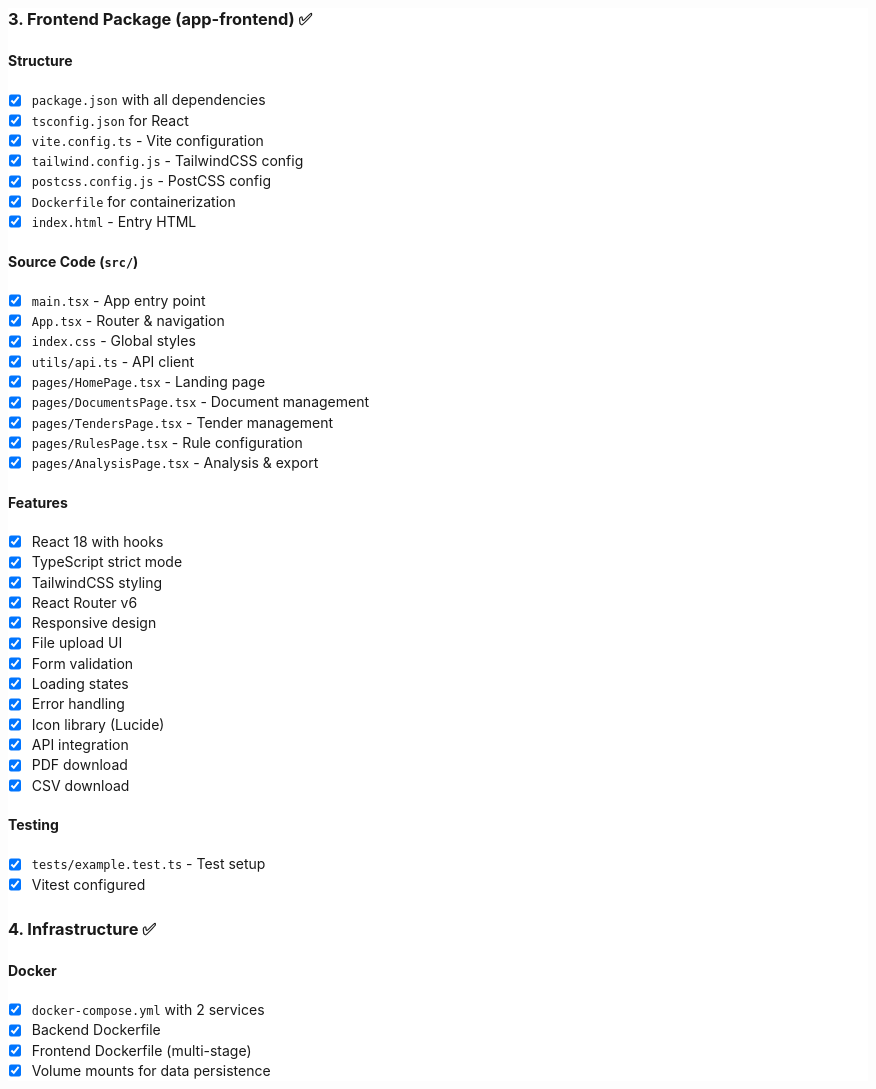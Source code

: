 ### 3. Frontend Package (app-frontend) ✅

#### Structure

- [x] `package.json` with all dependencies
- [x] `tsconfig.json` for React
- [x] `vite.config.ts` - Vite configuration
- [x] `tailwind.config.js` - TailwindCSS config
- [x] `postcss.config.js` - PostCSS config
- [x] `Dockerfile` for containerization
- [x] `index.html` - Entry HTML

#### Source Code (`src/`)

- [x] `main.tsx` - App entry point
- [x] `App.tsx` - Router & navigation
- [x] `index.css` - Global styles
- [x] `utils/api.ts` - API client
- [x] `pages/HomePage.tsx` - Landing page
- [x] `pages/DocumentsPage.tsx` - Document management
- [x] `pages/TendersPage.tsx` - Tender management
- [x] `pages/RulesPage.tsx` - Rule configuration
- [x] `pages/AnalysisPage.tsx` - Analysis & export

#### Features

- [x] React 18 with hooks
- [x] TypeScript strict mode
- [x] TailwindCSS styling
- [x] React Router v6
- [x] Responsive design
- [x] File upload UI
- [x] Form validation
- [x] Loading states
- [x] Error handling
- [x] Icon library (Lucide)
- [x] API integration
- [x] PDF download
- [x] CSV download

#### Testing

- [x] `tests/example.test.ts` - Test setup
- [x] Vitest configured

### 4. Infrastructure ✅

#### Docker

- [x] `docker-compose.yml` with 2 services
- [x] Backend Dockerfile
- [x] Frontend Dockerfile (multi-stage)
- [x] Volume mounts for data persistence
